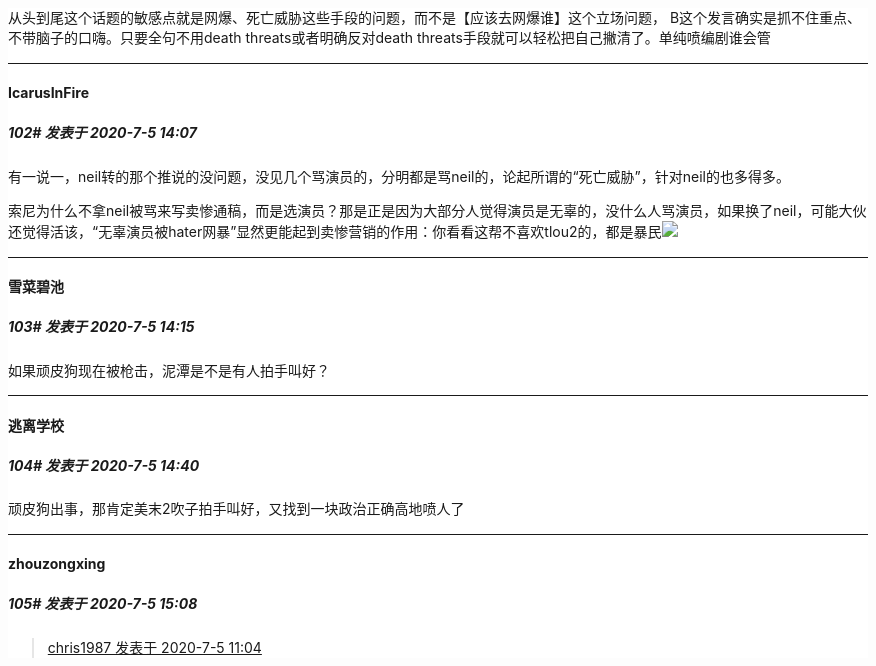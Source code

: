 
从头到尾这个话题的敏感点就是网爆、死亡威胁这些手段的问题，而不是【应该去网爆谁】这个立场问题，
B这个发言确实是抓不住重点、不带脑子的口嗨。只要全句不用death threats或者明确反对death threats手段就可以轻松把自己撇清了。单纯喷编剧谁会管









-----

####  IcarusInFire  
##### 102#       发表于 2020-7-5 14:07




有一说一，neil转的那个推说的没问题，没见几个骂演员的，分明都是骂neil的，论起所谓的“死亡威胁”，针对neil的也多得多。

索尼为什么不拿neil被骂来写卖惨通稿，而是选演员？那是正是因为大部分人觉得演员是无辜的，没什么人骂演员，如果换了neil，可能大伙还觉得活该，“无辜演员被hater网暴”显然更能起到卖惨营销的作用：你看看这帮不喜欢tlou2的，都是暴民<img src="https://static.saraba1st.com/image/smiley/face2017/037.png" referrerpolicy="no-referrer">







-----

####  雪菜碧池  
##### 103#       发表于 2020-7-5 14:15




如果顽皮狗现在被枪击，泥潭是不是有人拍手叫好？







-----

####  逃离学校  
##### 104#       发表于 2020-7-5 14:40




顽皮狗出事，那肯定美末2吹子拍手叫好，又找到一块政治正确高地喷人了







-----

####  zhouzongxing  
##### 105#       发表于 2020-7-5 15:08



<blockquote><a href="httphttps://bbs.saraba1st.com/2b/forum.php?mod=redirect&amp;goto=findpost&amp;pid=48073897&amp;ptid=1945917" target="_blank">chris1987 发表于 2020-7-5 11:04</a>
